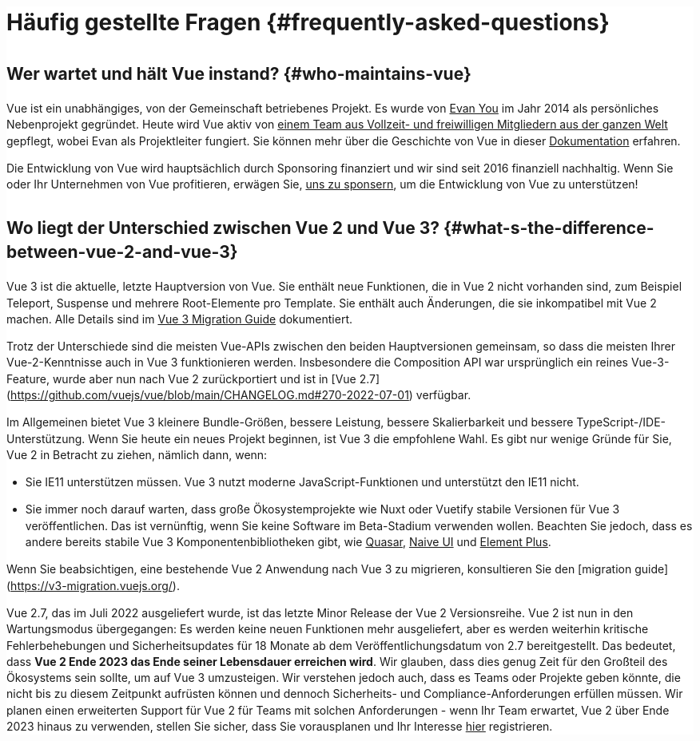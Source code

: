 # Häufig gestellte Fragen {#frequently-asked-questions}

## Wer wartet und hält Vue instand? {#who-maintains-vue}

Vue ist ein unabhängiges, von der Gemeinschaft betriebenes Projekt. Es wurde von [Evan You](https://twitter.com/youyuxi) im Jahr 2014 als persönliches Nebenprojekt gegründet. Heute wird Vue aktiv von [einem Team aus Vollzeit- und freiwilligen Mitgliedern aus der ganzen Welt](/about/team) gepflegt, wobei Evan als Projektleiter fungiert. Sie können mehr über die Geschichte von Vue in dieser [Dokumentation](https://www.youtube.com/watch?v=OrxmtDw4pVI) erfahren.

Die Entwicklung von Vue wird hauptsächlich durch Sponsoring finanziert und wir sind seit 2016 finanziell nachhaltig. Wenn Sie oder Ihr Unternehmen von Vue profitieren, erwägen Sie, [uns zu sponsern](/sponsor/), um die Entwicklung von Vue zu unterstützen!

## Wo liegt der Unterschied zwischen Vue 2 und Vue 3? {#what-s-the-difference-between-vue-2-and-vue-3}

Vue 3 ist die aktuelle, letzte Hauptversion von Vue. Sie enthält neue Funktionen, die in Vue 2 nicht vorhanden sind, zum Beispiel Teleport, Suspense und mehrere Root-Elemente pro Template. Sie enthält auch Änderungen, die sie inkompatibel mit Vue 2 machen. Alle Details sind im [Vue 3 Migration Guide](https://v3-migration.vuejs.org/) dokumentiert.

Trotz der Unterschiede sind die meisten Vue-APIs zwischen den beiden Hauptversionen gemeinsam, so dass die meisten Ihrer Vue-2-Kenntnisse auch in Vue 3 funktionieren werden. Insbesondere die Composition API war ursprünglich ein reines Vue-3-Feature, wurde aber nun nach Vue 2 zurückportiert und ist in [Vue 2.7] (https://github.com/vuejs/vue/blob/main/CHANGELOG.md#270-2022-07-01) verfügbar.

Im Allgemeinen bietet Vue 3 kleinere Bundle-Größen, bessere Leistung, bessere Skalierbarkeit und bessere TypeScript-/IDE-Unterstützung. Wenn Sie heute ein neues Projekt beginnen, ist Vue 3 die empfohlene Wahl. Es gibt nur wenige Gründe für Sie, Vue 2 in Betracht zu ziehen, nämlich dann, wenn:

- Sie IE11 unterstützen müssen. Vue 3 nutzt moderne JavaScript-Funktionen und unterstützt den IE11 nicht.

- Sie immer noch darauf warten, dass große Ökosystemprojekte wie Nuxt oder Vuetify stabile Versionen für Vue 3 veröffentlichen. Das ist vernünftig, wenn Sie keine Software im Beta-Stadium verwenden wollen. Beachten Sie jedoch, dass es andere bereits stabile Vue 3 Komponentenbibliotheken gibt, wie [Quasar](https://quasar.dev/), [Naive UI](https://www.naiveui.com/) und [Element Plus](https://element-plus.org/).

Wenn Sie beabsichtigen, eine bestehende Vue 2 Anwendung nach Vue 3 zu migrieren, konsultieren Sie den [migration guide] (https://v3-migration.vuejs.org/).

Vue 2.7, das im Juli 2022 ausgeliefert wurde, ist das letzte Minor Release der Vue 2 Versionsreihe. Vue 2 ist nun in den Wartungsmodus übergegangen: Es werden keine neuen Funktionen mehr ausgeliefert, aber es werden weiterhin kritische Fehlerbehebungen und Sicherheitsupdates für 18 Monate ab dem Veröffentlichungsdatum von 2.7 bereitgestellt. Das bedeutet, dass **Vue 2 Ende 2023 das Ende seiner Lebensdauer erreichen wird**. Wir glauben, dass dies genug Zeit für den Großteil des Ökosystems sein sollte, um auf Vue 3 umzusteigen. Wir verstehen jedoch auch, dass es Teams oder Projekte geben könnte, die nicht bis zu diesem Zeitpunkt aufrüsten können und dennoch Sicherheits- und Compliance-Anforderungen erfüllen müssen. Wir planen einen erweiterten Support für Vue 2 für Teams mit solchen Anforderungen - wenn Ihr Team erwartet, Vue 2 über Ende 2023 hinaus zu verwenden, stellen Sie sicher, dass Sie vorausplanen und Ihr Interesse [hier](https://airtable.com/shrj37Zf4ZIfrxFzh) registrieren.
